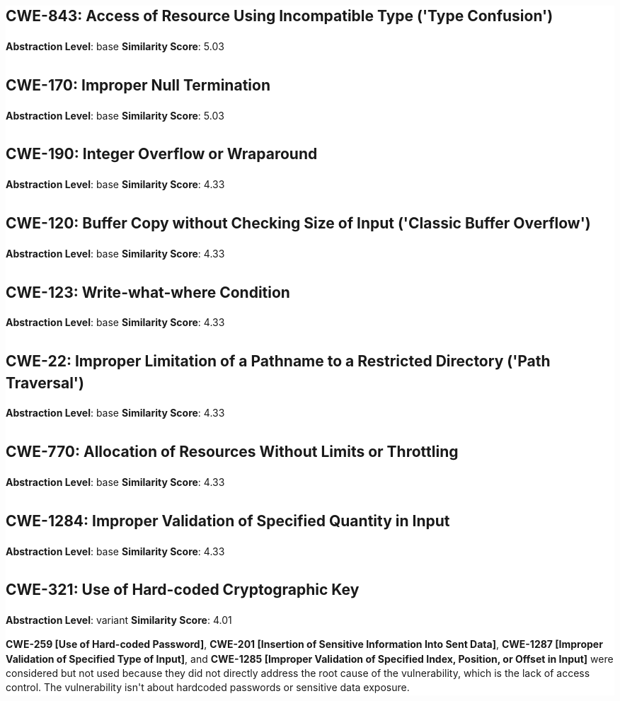 ## CWE-843: Access of Resource Using Incompatible Type ('Type Confusion')
**Abstraction Level**: base
**Similarity Score**: 5.03

## CWE-170: Improper Null Termination
**Abstraction Level**: base
**Similarity Score**: 5.03

## CWE-190: Integer Overflow or Wraparound
**Abstraction Level**: base
**Similarity Score**: 4.33

## CWE-120: Buffer Copy without Checking Size of Input ('Classic Buffer Overflow')
**Abstraction Level**: base
**Similarity Score**: 4.33

## CWE-123: Write-what-where Condition
**Abstraction Level**: base
**Similarity Score**: 4.33

## CWE-22: Improper Limitation of a Pathname to a Restricted Directory ('Path Traversal')
**Abstraction Level**: base
**Similarity Score**: 4.33

## CWE-770: Allocation of Resources Without Limits or Throttling
**Abstraction Level**: base
**Similarity Score**: 4.33

## CWE-1284: Improper Validation of Specified Quantity in Input
**Abstraction Level**: base
**Similarity Score**: 4.33

## CWE-321: Use of Hard-coded Cryptographic Key
**Abstraction Level**: variant
**Similarity Score**: 4.01

**CWE-259 [Use of Hard-coded Password]**, **CWE-201 [Insertion of Sensitive Information Into Sent Data]**, **CWE-1287 [Improper Validation of Specified Type of Input]**, and **CWE-1285 [Improper Validation of Specified Index, Position, or Offset in Input]** were considered but not used because they did not directly address the root cause of the vulnerability, which is the lack of access control. The vulnerability isn't about hardcoded passwords or sensitive data exposure.